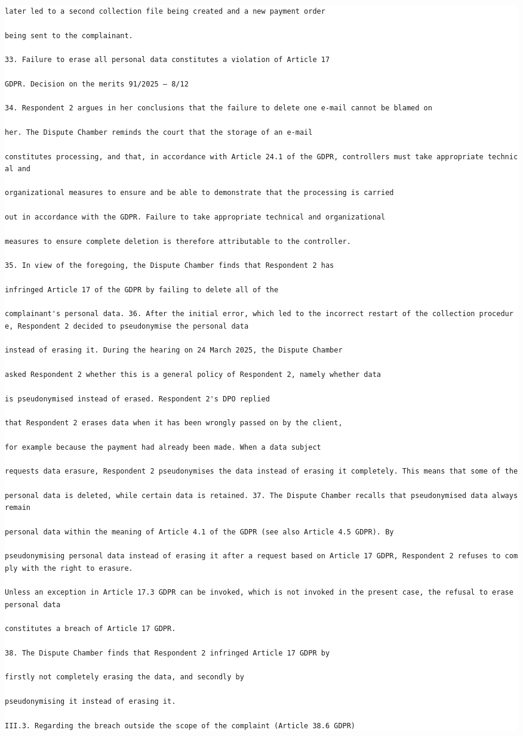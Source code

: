 ```
later led to a second collection file being created and a new payment order

being sent to the complainant.

33. Failure to erase all personal data constitutes a violation of Article 17

GDPR. Decision on the merits 91/2025 — 8/12

34. Respondent 2 argues in her conclusions that the failure to delete one e-mail cannot be blamed on

her. The Dispute Chamber reminds the court that the storage of an e-mail

constitutes processing, and that, in accordance with Article 24.1 of the GDPR, controllers must take appropriate technical and

organizational measures to ensure and be able to demonstrate that the processing is carried

out in accordance with the GDPR. Failure to take appropriate technical and organizational

measures to ensure complete deletion is therefore attributable to the controller.

35. In view of the foregoing, the Dispute Chamber finds that Respondent 2 has

infringed Article 17 of the GDPR by failing to delete all of the

complainant's personal data. 36. After the initial error, which led to the incorrect restart of the collection procedure, Respondent 2 decided to pseudonymise the personal data

instead of erasing it. During the hearing on 24 March 2025, the Dispute Chamber

asked Respondent 2 whether this is a general policy of Respondent 2, namely whether data

is pseudonymised instead of erased. Respondent 2's DPO replied

that Respondent 2 erases data when it has been wrongly passed on by the client,

for example because the payment had already been made. When a data subject

requests data erasure, Respondent 2 pseudonymises the data instead of erasing it completely. This means that some of the

personal data is deleted, while certain data is retained. 37. The Dispute Chamber recalls that pseudonymised data always remain

personal data within the meaning of Article 4.1 of the GDPR (see also Article 4.5 GDPR). By

pseudonymising personal data instead of erasing it after a request based on Article 17 GDPR, Respondent 2 refuses to comply with the right to erasure.

Unless an exception in Article 17.3 GDPR can be invoked, which is not invoked in the present case, the refusal to erase personal data

constitutes a breach of Article 17 GDPR.

38. The Dispute Chamber finds that Respondent 2 infringed Article 17 GDPR by

firstly not completely erasing the data, and secondly by

pseudonymising it instead of erasing it.

III.3. Regarding the breach outside the scope of the complaint (Article 38.6 GDPR)

```